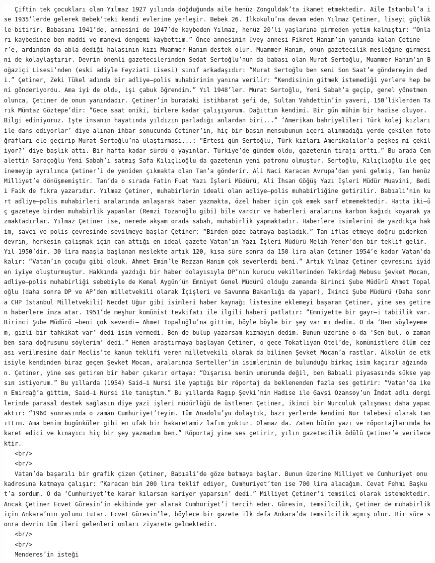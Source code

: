        Çiftin tek çocukları olan Yılmaz 1927 yılında doğduğunda aile henüz Zonguldak’ta ikamet etmektedir. Aile İstanbul’a ise 1935’lerde gelerek Bebek’teki kendi evlerine yerleşir. Bebek 26. İlkokulu’na devam eden Yılmaz Çetiner, liseyi güçlükle bitirir. Babasını 1941’de, annesini de 1947’de kaybeden Yılmaz, henüz 20’li yaşlarına girmeden yetim kalmıştır: “Onları kaybedince ben maddi ve manevi dengemi kaybettim.” Önce annesinin üvey annesi Fikret Hanım’ın yanında kalan Çetiner’e, ardından da abla dediği halasının kızı Muammer Hanım destek olur. Muammer Hanım, onun gazetecilik mesleğine girmesini de kolaylaştırır. Devrin önemli gazetecilerinden Sedat Sertoğlu’nun da babası olan Murat Sertoğlu, Muammer Hanım’ın Boğaziçi Lisesi’nden (eski adiyle Feyziati Lisesi) sınıf arkadaşıdır: “Murat Sertoğlu ben seni Son Saat’e göndereyim dedi.” Çetiner, Zeki Tükel adında bir adliye—polis muhabirinin yanına verilir: “Kendisinin gitmek istemediği yerlere hep beni gönderiyordu. Ama iyi de oldu, işi çabuk öğrendim.” Yıl 1948’ler. Murat Sertoğlu, Yeni Sabah’a geçip, genel yönetmen olunca, Çetiner de onun yanındadır. Çetiner’in buradaki istihbarat şefi de, Sultan Vahdettin’in yaveri, 150’liklerden Tarık Mümtaz Göztepe’dir: “Gece saat oniki, birlere kadar çalışıyorum. Dağıttım kendimi. Bir gün mühim bir hadise oluyor. Bilgi ediniyoruz. İşte insanın hayatında yıldızın parladığı anlardan biri...” ‘Amerikan bahriyelileri Türk kolej kızları ile dans ediyorlar’ diye alınan ihbar sonucunda Çetiner’in, hiç bir basın mensubunun içeri alınmadığı yerde çekilen fotoğrafları ele geçirip Murat Sertoğlu’na ulaştırması...: “Ertesi gün Sertoğlu, Türk kızları Amerikalılar’a peşkeş mi çekiliyor?’ diye başlık attı. Bir hafta kadar sürdü o yayınlar. Türkiye’de gündem oldu, gazetenin tirajı arttı.” Bu arada Cemalettin Saraçoğlu Yeni Sabah’ı satmış Safa Kılıçlıoğlu da gazetenin yeni patronu olmuştur. Sertoğlu, Kılıçlıoğlu ile geçinemeyip ayrılınca Çetiner’i de yeniden çıkmakta olan Tan’a gönderir. Ali Naci Karacan Avrupa’dan yeni gelmiş, Tan henüz Milliyet’e dönüşmemiştir. Tan’da o sırada Fatin Fuat Yazı İşleri Müdürü, Ali İhsan Göğüş Yazı İşleri Müdür Muavini, Bedii Faik de fıkra yazarıdır. Yılmaz Çetiner, muhabirlerin ideali olan adliye—polis muhabirliğine getirilir. Babıali’nin kurt adliye—polis muhabirleri aralarında anlaşarak haber yazmakta, özel haber için çok emek sarf etmemektedir. Hatta iki—üç gazeteye birden muhabirlik yapanlar (Remzi Tozanoğlu gibi) bile vardır ve haberleri aralarına karbon kağıdı koyarak yazmaktadırlar. Yılmaz Çetiner ise, nerede akşam orada sabah, muhabirlik yapmaktadır. Haberlere isimlerini de yazdıkça hakim, savcı ve polis çevresinde sevilmeye başlar Çetiner: “Birden göze batmaya başladık.” Tan iflas etmeye doğru giderken devrin, herkesin çalışmak için can attığı en ideal gazete Vatan’ın Yazı İşleri Müdürü Melih Yener’den bir teklif gelir. Yıl 1950’dir. 30 lira maaşla başlanan meslekte artık 120, kısa süre sonra da 150 lira alan Çetiner 1954’e kadar Vatan’da kalır: “Vatan’ın çocuğu gibi olduk. Ahmet Emin’le Rezzan Hanım çok severlerdi beni.” Artık Yılmaz Çetiner çevresini iyiden iyiye oluşturmuştur. Hakkında yazdığı bir haber dolayısıyla DP’nin kurucu vekillerinden Tekirdağ Mebusu Şevket Mocan, adliye—polis muhabirliği sebebiyle de Kemal Aygün’ün Emniyet Genel Müdürü olduğu zamanda Birinci Şube Müdürü Ahmet Topaloğlu (daha sonra DP ve AP’den milletvekili olarak İçişleri ve Savunma Bakanlığı da yapar), İkinci Şube Müdürü (Daha sonra CHP İstanbul Milletvekili) Necdet Uğur gibi isimleri haber kaynağı listesine eklemeyi başaran Çetiner, yine ses getiren haberlere imza atar. 1951’de meşhur komünist tevkifatı ile ilgili haberi patlatır: “Emniyette bir gayr—i tabiilik var. Birinci Şube Müdürü —beni çok severdi— Ahmet Topaloğlu’na gittim, böyle böyle bir şey var mı dedim. O da ‘Ben söyleyemem, gizli bir tahkikat var’ dedi isim vermedi. Ben de bulup yazarsam kızmayın dedim. Bunun üzerine o da ‘Sen bul, o zaman ben sana doğrusunu söylerim’ dedi.” Hemen araştırmaya başlayan Çetiner, o gece Tokatliyan Otel’de, komünistlere ölüm cezası verilmesine dair Meclis’te kanun teklifi veren milletvekili olarak da bilinen Şevket Mocan’a rastlar. Alkolün de etkisiyle kendinden biraz geçen Şevket Mocan, aralarında Serteller’in isimlerinin de bulunduğu birkaç isim kaçırır ağzından. Çetiner, yine ses getiren bir haber çıkarır ortaya: “Dışarısı benim umurumda değil, ben Babıali piyasasında sükse yapsın istiyorum.” Bu yıllarda (1954) Said—i Nursi ile yaptığı bir röportaj da beklenenden fazla ses getirir: “Vatan’da iken Emirdağ’a gittim, Said—i Nursi ile tanıştım.” Bu yıllarda Ragıp Şevki’nin Hadise ile Gavsi Ozansoy’un İmdat adlı dergilerinde parasal destek sağlasın diye yazi işleri müdürlüğü de üstlenen Çetiner, ikinci bir Nurculuk çalışması daha yapacaktır: “1960 sonrasında o zaman Cumhuriyet’teyim. Tüm Anadolu’yu dolaştık, bazı yerlerde kendimi Nur talebesi olarak tanıttım. Ama benim bugünküler gibi en ufak bir hakaretamiz lafım yoktur. Olamaz da. Zaten bütün yazı ve röportajlarımda hakaret edici ve kınayıcı hiç bir şey yazmadım ben.” Röportaj yine ses getirir, yılın gazetecilik ödülü Çetiner’e verilecektir.
       <br/>
       <br/>
       Vatan’da başarılı bir grafik çizen Çetiner, Babıali’de göze batmaya başlar. Bunun üzerine Milliyet ve Cumhuriyet onu kadrosuna katmaya çalışır: “Karacan bin 200 lira teklif ediyor, Cumhuriyet’ten ise 700 lira alacağım. Cevat Fehmi Başkut’a sordum. O da ‘Cumhuriyet’te karar kılarsan kariyer yaparsın’ dedi.” Milliyet Çetiner’i temsilci olarak istemektedir. Ancak Çetiner Ecvet Güresin’in ekibinde yer alarak Cumhuriyet’i tercih eder. Güresin, temsilcilik, Çetiner de muhabirlik için Ankara’nın yolunu tutar. Ecvet Güresin’le, böylece bir gazete ilk defa Ankara’da temsilcilik açmış olur. Bir süre sonra devrin tüm ileri gelenleri onları ziyarete gelmektedir.
       <br/>
       <br/>
       Menderes’in isteği